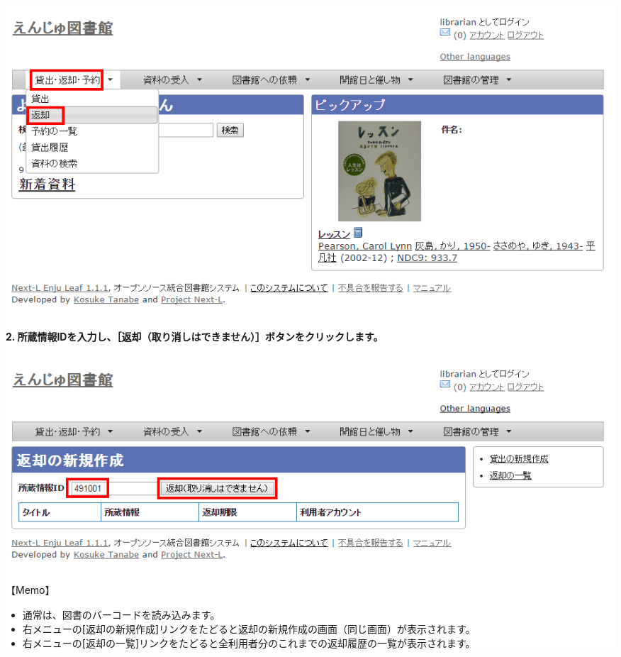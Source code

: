 ![返却](../assets/images/1.1/image_operation_186_2.png)

#### 2. 所蔵情報IDを入力し、［返却（取り消しはできません）］ボタンをクリックします。  

![返却（取り消しはできません）クリック](../assets/images/1.1/image_operation_188.png)

<div class="alert alert-info memo" markdown="1">

【Memo】

* 通常は、図書のバーコードを読み込みます。
* 右メニューの[返却の新規作成]リンクをたどると返却の新規作成の画面（同じ画面）が表示されます。
* 右メニューの[返却の一覧]リンクをたどると全利用者分のこれまでの返却履歴の一覧が表示されます。

</div>
